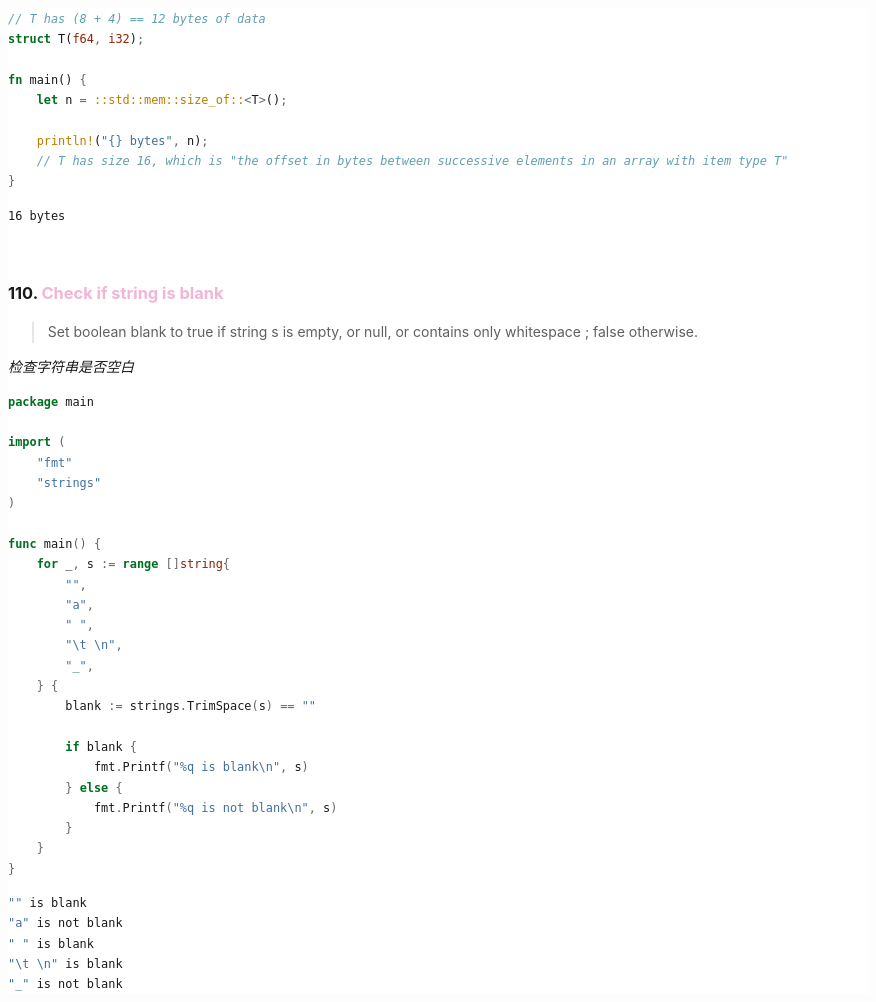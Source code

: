 ```rust
// T has (8 + 4) == 12 bytes of data
struct T(f64, i32);

fn main() {
    let n = ::std::mem::size_of::<T>();

    println!("{} bytes", n);
    // T has size 16, which is "the offset in bytes between successive elements in an array with item type T"
}
```

`16 bytes`


<br>

### 110. <font color="f2b5d4">Check if string is blank</font>

> Set boolean blank to true if string s is empty, or null, or contains only whitespace ; false otherwise.

*检查字符串是否空白*

```go
package main

import (
	"fmt"
	"strings"
)

func main() {
	for _, s := range []string{
		"",
		"a",
		" ",
		"\t \n",
		"_",
	} {
		blank := strings.TrimSpace(s) == ""

		if blank {
			fmt.Printf("%q is blank\n", s)
		} else {
			fmt.Printf("%q is not blank\n", s)
		}
	}
}
```
```go
"" is blank
"a" is not blank
" " is blank
"\t \n" is blank
"_" is not blank
```
